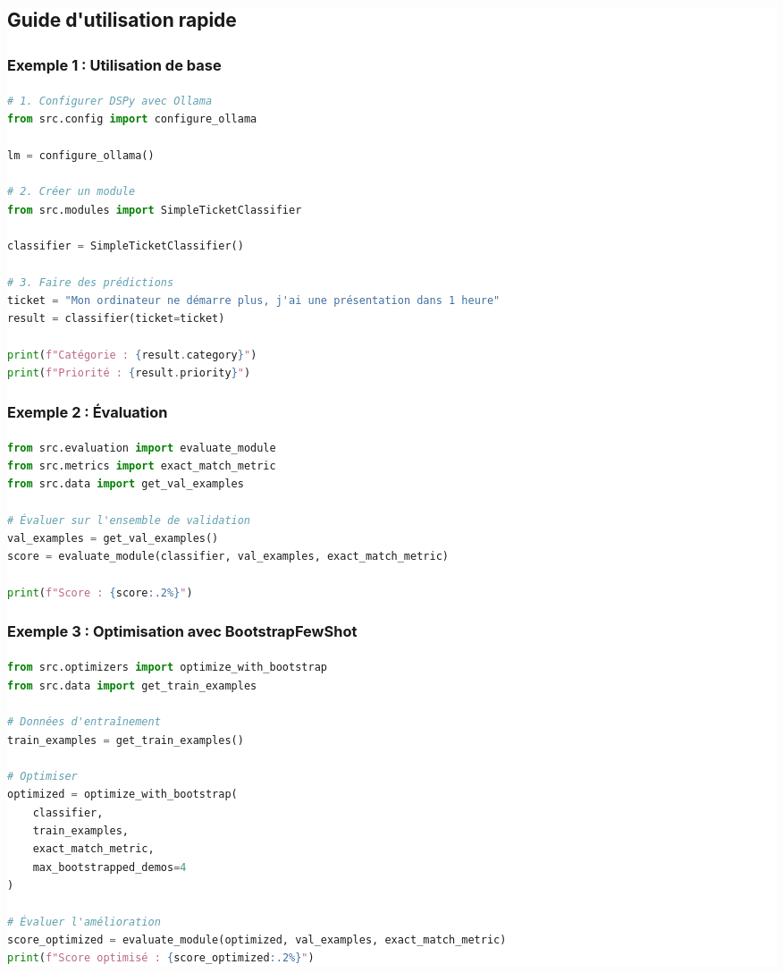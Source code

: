 ## Guide d'utilisation rapide

### Exemple 1 : Utilisation de base

```python
# 1. Configurer DSPy avec Ollama
from src.config import configure_ollama

lm = configure_ollama()

# 2. Créer un module
from src.modules import SimpleTicketClassifier

classifier = SimpleTicketClassifier()

# 3. Faire des prédictions
ticket = "Mon ordinateur ne démarre plus, j'ai une présentation dans 1 heure"
result = classifier(ticket=ticket)

print(f"Catégorie : {result.category}")
print(f"Priorité : {result.priority}")
```

### Exemple 2 : Évaluation

```python
from src.evaluation import evaluate_module
from src.metrics import exact_match_metric
from src.data import get_val_examples

# Évaluer sur l'ensemble de validation
val_examples = get_val_examples()
score = evaluate_module(classifier, val_examples, exact_match_metric)

print(f"Score : {score:.2%}")
```

### Exemple 3 : Optimisation avec BootstrapFewShot

```python
from src.optimizers import optimize_with_bootstrap
from src.data import get_train_examples

# Données d'entraînement
train_examples = get_train_examples()

# Optimiser
optimized = optimize_with_bootstrap(
    classifier,
    train_examples,
    exact_match_metric,
    max_bootstrapped_demos=4
)

# Évaluer l'amélioration
score_optimized = evaluate_module(optimized, val_examples, exact_match_metric)
print(f"Score optimisé : {score_optimized:.2%}")
```
